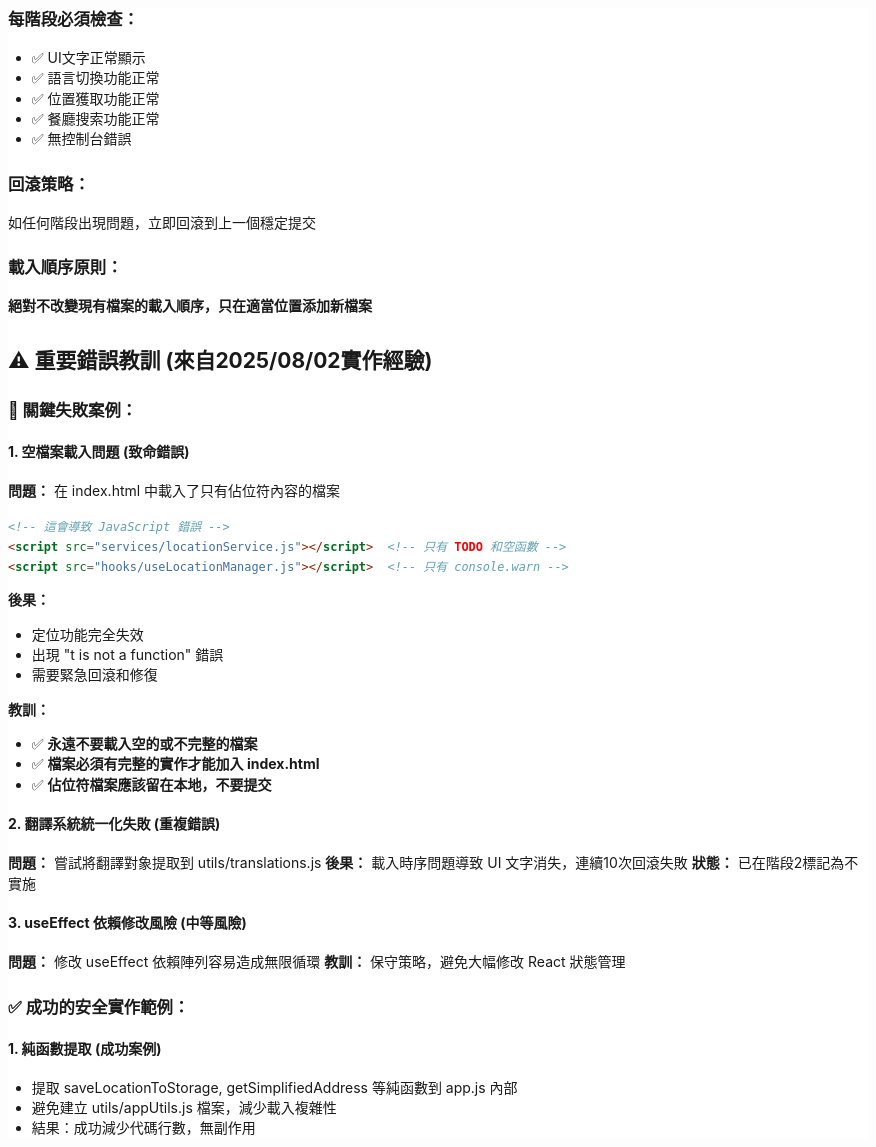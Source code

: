 ### 每階段必須檢查：
- ✅ UI文字正常顯示
- ✅ 語言切換功能正常
- ✅ 位置獲取功能正常  
- ✅ 餐廳搜索功能正常
- ✅ 無控制台錯誤

### 回滾策略：
如任何階段出現問題，立即回滾到上一個穩定提交

### 載入順序原則：
**絕對不改變現有檔案的載入順序，只在適當位置添加新檔案**

## ⚠️ 重要錯誤教訓 (來自2025/08/02實作經驗)

### 🚨 關鍵失敗案例：

#### 1. **空檔案載入問題 (致命錯誤)**
**問題：** 在 index.html 中載入了只有佔位符內容的檔案
```html
<!-- 這會導致 JavaScript 錯誤 -->
<script src="services/locationService.js"></script>  <!-- 只有 TODO 和空函數 -->
<script src="hooks/useLocationManager.js"></script>  <!-- 只有 console.warn -->
```

**後果：** 
- 定位功能完全失效
- 出現 "t is not a function" 錯誤
- 需要緊急回滾和修復

**教訓：** 
- ✅ **永遠不要載入空的或不完整的檔案**
- ✅ **檔案必須有完整的實作才能加入 index.html**
- ✅ **佔位符檔案應該留在本地，不要提交**

#### 2. **翻譯系統統一化失敗 (重複錯誤)**
**問題：** 嘗試將翻譯對象提取到 utils/translations.js
**後果：** 載入時序問題導致 UI 文字消失，連續10次回滾失敗
**狀態：** 已在階段2標記為不實施

#### 3. **useEffect 依賴修改風險 (中等風險)**
**問題：** 修改 useEffect 依賴陣列容易造成無限循環
**教訓：** 保守策略，避免大幅修改 React 狀態管理

### ✅ 成功的安全實作範例：

#### 1. **純函數提取 (成功案例)**
- 提取 saveLocationToStorage, getSimplifiedAddress 等純函數到 app.js 內部
- 避免建立 utils/appUtils.js 檔案，減少載入複雜性
- 結果：成功減少代碼行數，無副作用
